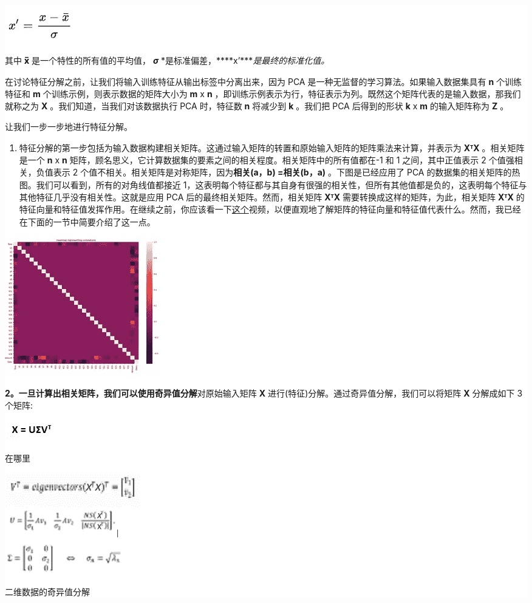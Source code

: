 ![](img/4726f1818813563850a3e4d51b842acb.png)

其中 **x̅** 是一个特性的所有值的平均值， ***σ*** *是标准偏差，****x’****是最终的标准化值。*

在讨论特征分解之前，让我们将输入训练特征从输出标签中分离出来，因为 PCA 是一种无监督的学习算法。如果输入数据集具有 **n** 个训练特征和 **m** 个训练示例，则表示数据的矩阵大小为 **m** x **n** ，即训练示例表示为行，特征表示为列。既然这个矩阵代表的是输入数据，那我们就称之为 **X** 。我们知道，当我们对该数据执行 PCA 时，特征数 **n** 将减少到 **k** 。我们把 PCA 后得到的形状 **k** x **m** 的输入矩阵称为 **Z** 。

让我们一步一步地进行特征分解。

1.  特征分解的第一步包括为输入数据构建相关矩阵。这通过输入矩阵的转置和原始输入矩阵的矩阵乘法来计算，并表示为 **XᵀX** 。相关矩阵是一个 **n** x **n** 矩阵，顾名思义，它计算数据集的要素之间的相关程度。相关矩阵中的所有值都在-1 和 1 之间，其中正值表示 2 个值强相关，负值表示 2 个值不相关。相关矩阵是对称矩阵，因为**相关(a，b) =相关(b，a)** 。下图是已经应用了 PCA 的数据集的相关矩阵的热图。我们可以看到，所有的对角线值都接近 1，这表明每个特征都与其自身有很强的相关性，但所有其他值都是负的，这表明每个特征与其他特征几乎没有相关性。这就是应用 PCA 后的最终相关矩阵。然而，相关矩阵 **XᵀX** 需要转换成这样的矩阵，为此，相关矩阵 **XᵀX** 的特征向量和特征值发挥作用。在继续之前，你应该看一下[这个](https://www.youtube.com/watch?v=PFDu9oVAE-g&vl=en)视频，以便直观地了解矩阵的特征向量和特征值代表什么。然而，我已经在下面的一节中简要介绍了这一点。

![](img/654f2624a240cc3783b9822607e44892.png)

**2。**一旦计算出相关矩阵，我们可以使用**奇异值分解**对原始输入矩阵 **X** 进行(特征)分解。通过奇异值分解，我们可以将矩阵 **X** 分解成如下 3 个矩阵:

![](img/3a5077d1bd704445163384bc3d150641.png)

在哪里

![](img/77c95881dc2ba9247fb617297621cc7c.png)

二维数据的奇异值分解
